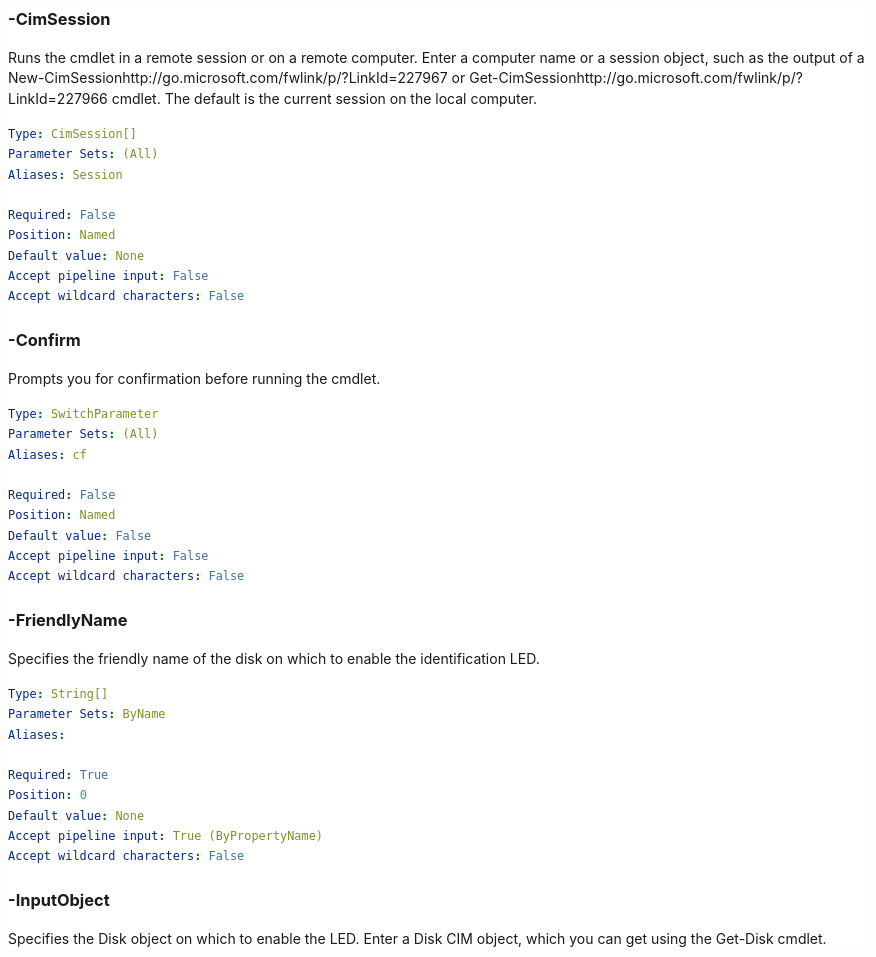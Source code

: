 ### -CimSession
Runs the cmdlet in a remote session or on a remote computer.
Enter a computer name or a session object, such as the output of a New-CimSessionhttp://go.microsoft.com/fwlink/p/?LinkId=227967 or Get-CimSessionhttp://go.microsoft.com/fwlink/p/?LinkId=227966 cmdlet.
The default is the current session on the local computer.

```yaml
Type: CimSession[]
Parameter Sets: (All)
Aliases: Session

Required: False
Position: Named
Default value: None
Accept pipeline input: False
Accept wildcard characters: False
```

### -Confirm
Prompts you for confirmation before running the cmdlet.

```yaml
Type: SwitchParameter
Parameter Sets: (All)
Aliases: cf

Required: False
Position: Named
Default value: False
Accept pipeline input: False
Accept wildcard characters: False
```

### -FriendlyName
Specifies the friendly name of the disk on which to enable the identification LED.

```yaml
Type: String[]
Parameter Sets: ByName
Aliases: 

Required: True
Position: 0
Default value: None
Accept pipeline input: True (ByPropertyName)
Accept wildcard characters: False
```

### -InputObject
Specifies the Disk object on which to enable the LED.
Enter a Disk CIM object, which you can get using the Get-Disk cmdlet.
